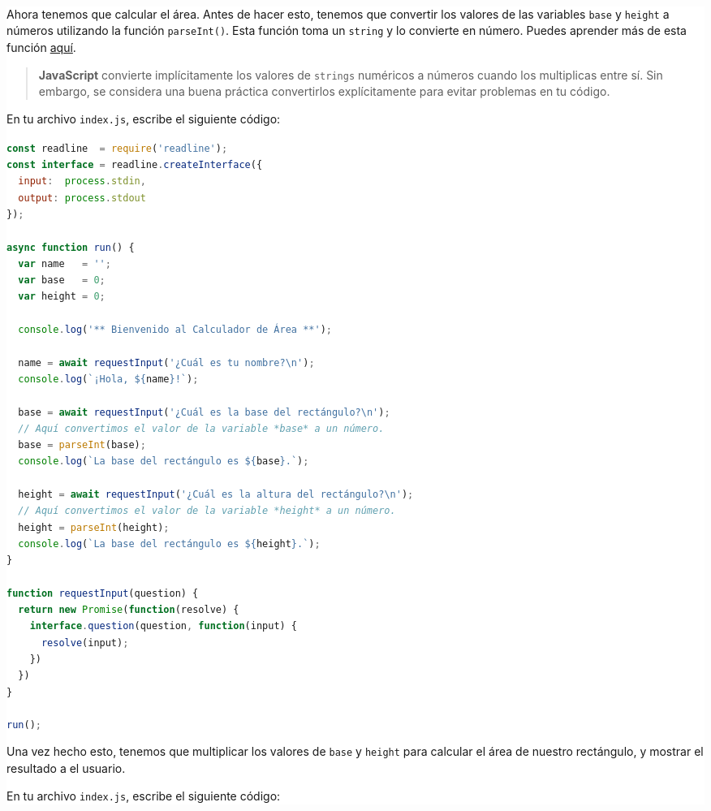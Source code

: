 Ahora tenemos que calcular el área. Antes de hacer esto, tenemos que convertir los valores de las variables `base` y `height` a números utilizando la función `parseInt()`. Esta función toma un `string` y lo convierte en número. Puedes aprender más de esta función [aquí](https://developer.mozilla.org/en-US/docs/Web/JavaScript/Reference/Global_Objects/parseInt).

> **JavaScript** convierte implícitamente los valores de `strings` numéricos a números cuando los multiplicas entre sí. Sin embargo, se considera una buena práctica convertirlos explícitamente para evitar problemas en tu código.

En tu archivo `index.js`, escribe el siguiente código:

```js
const readline  = require('readline');
const interface = readline.createInterface({
  input:  process.stdin,
  output: process.stdout
});

async function run() {
  var name   = '';
  var base   = 0;
  var height = 0;

  console.log('** Bienvenido al Calculador de Área **');

  name = await requestInput('¿Cuál es tu nombre?\n');
  console.log(`¡Hola, ${name}!`);

  base = await requestInput('¿Cuál es la base del rectángulo?\n');
  // Aquí convertimos el valor de la variable *base* a un número.
  base = parseInt(base);
  console.log(`La base del rectángulo es ${base}.`);

  height = await requestInput('¿Cuál es la altura del rectángulo?\n');
  // Aquí convertimos el valor de la variable *height* a un número.
  height = parseInt(height);
  console.log(`La base del rectángulo es ${height}.`);
}

function requestInput(question) {
  return new Promise(function(resolve) {
    interface.question(question, function(input) {
      resolve(input);
    })
  })
}

run();
```

Una vez hecho esto, tenemos que multiplicar los valores de `base` y `height` para calcular el área de nuestro rectángulo, y mostrar el resultado a el usuario.

En tu archivo `index.js`, escribe el siguiente código:
